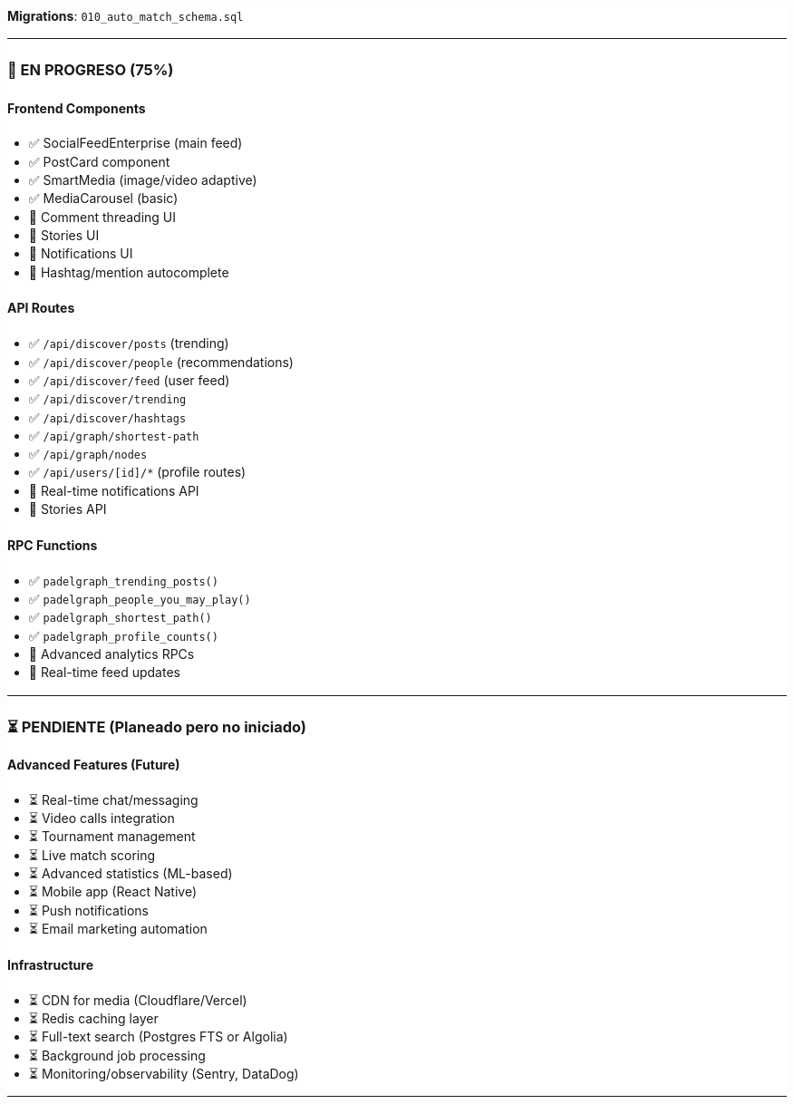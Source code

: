 **Migrations**: `010_auto_match_schema.sql`

---

### 🔄 EN PROGRESO (75%)

#### Frontend Components
- ✅ SocialFeedEnterprise (main feed)
- ✅ PostCard component
- ✅ SmartMedia (image/video adaptive)
- ✅ MediaCarousel (basic)
- 🔄 Comment threading UI
- 🔄 Stories UI
- 🔄 Notifications UI
- 🔄 Hashtag/mention autocomplete

#### API Routes
- ✅ `/api/discover/posts` (trending)
- ✅ `/api/discover/people` (recommendations)
- ✅ `/api/discover/feed` (user feed)
- ✅ `/api/discover/trending`
- ✅ `/api/discover/hashtags`
- ✅ `/api/graph/shortest-path`
- ✅ `/api/graph/nodes`
- ✅ `/api/users/[id]/*` (profile routes)
- 🔄 Real-time notifications API
- 🔄 Stories API

#### RPC Functions
- ✅ `padelgraph_trending_posts()`
- ✅ `padelgraph_people_you_may_play()`
- ✅ `padelgraph_shortest_path()`
- ✅ `padelgraph_profile_counts()`
- 🔄 Advanced analytics RPCs
- 🔄 Real-time feed updates

---

### ⏳ PENDIENTE (Planeado pero no iniciado)

#### Advanced Features (Future)
- ⏳ Real-time chat/messaging
- ⏳ Video calls integration
- ⏳ Tournament management
- ⏳ Live match scoring
- ⏳ Advanced statistics (ML-based)
- ⏳ Mobile app (React Native)
- ⏳ Push notifications
- ⏳ Email marketing automation

#### Infrastructure
- ⏳ CDN for media (Cloudflare/Vercel)
- ⏳ Redis caching layer
- ⏳ Full-text search (Postgres FTS or Algolia)
- ⏳ Background job processing
- ⏳ Monitoring/observability (Sentry, DataDog)

---